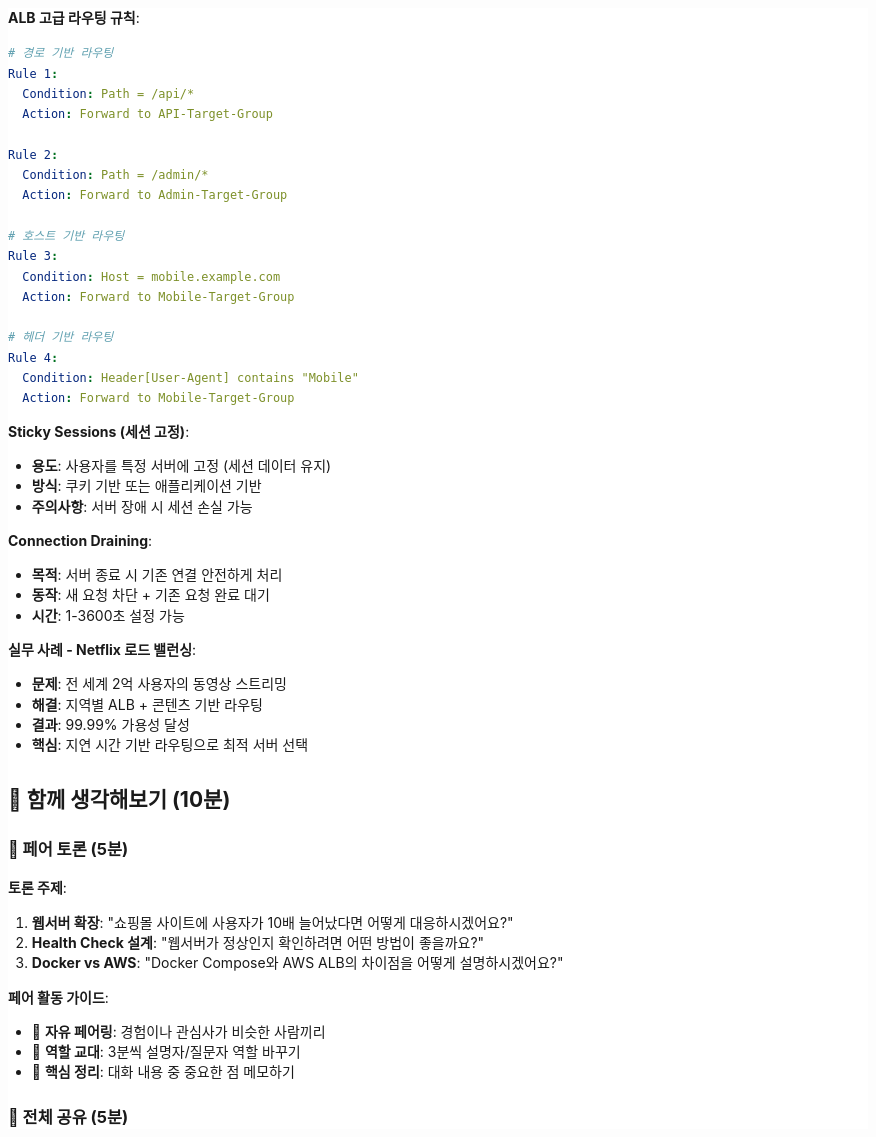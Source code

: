 **ALB 고급 라우팅 규칙**:
```yaml
# 경로 기반 라우팅
Rule 1:
  Condition: Path = /api/*
  Action: Forward to API-Target-Group

Rule 2:
  Condition: Path = /admin/*
  Action: Forward to Admin-Target-Group

# 호스트 기반 라우팅
Rule 3:
  Condition: Host = mobile.example.com
  Action: Forward to Mobile-Target-Group

# 헤더 기반 라우팅
Rule 4:
  Condition: Header[User-Agent] contains "Mobile"
  Action: Forward to Mobile-Target-Group
```

**Sticky Sessions (세션 고정)**:
- **용도**: 사용자를 특정 서버에 고정 (세션 데이터 유지)
- **방식**: 쿠키 기반 또는 애플리케이션 기반
- **주의사항**: 서버 장애 시 세션 손실 가능

**Connection Draining**:
- **목적**: 서버 종료 시 기존 연결 안전하게 처리
- **동작**: 새 요청 차단 + 기존 요청 완료 대기
- **시간**: 1-3600초 설정 가능

**실무 사례 - Netflix 로드 밸런싱**:
- **문제**: 전 세계 2억 사용자의 동영상 스트리밍
- **해결**: 지역별 ALB + 콘텐츠 기반 라우팅
- **결과**: 99.99% 가용성 달성
- **핵심**: 지연 시간 기반 라우팅으로 최적 서버 선택

## 💭 함께 생각해보기 (10분)

### 🤝 페어 토론 (5분)

**토론 주제**:
1. **웹서버 확장**: "쇼핑몰 사이트에 사용자가 10배 늘어났다면 어떻게 대응하시겠어요?"
2. **Health Check 설계**: "웹서버가 정상인지 확인하려면 어떤 방법이 좋을까요?"
3. **Docker vs AWS**: "Docker Compose와 AWS ALB의 차이점을 어떻게 설명하시겠어요?"

**페어 활동 가이드**:
- 👥 **자유 페어링**: 경험이나 관심사가 비슷한 사람끼리
- 🔄 **역할 교대**: 3분씩 설명자/질문자 역할 바꾸기
- 📝 **핵심 정리**: 대화 내용 중 중요한 점 메모하기

### 🎯 전체 공유 (5분)
